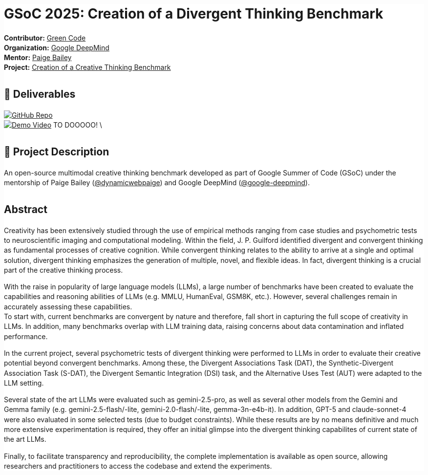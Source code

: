 # GSoC 2025: Creation of a Divergent Thinking Benchmark

**Contributor:** [Green Code](https://github.com/theGreen-Coder) \
**Organization:** [Google DeepMind](https://github.com/google-deepmind) \
**Mentor:** [Paige Bailey](https://github.com/dynamicwebpaige) \
**Project:** [Creation of a Creative Thinking Benchmark](https://summerofcode.withgoogle.com/programs/2025/projects/TSDUDJNY)

## 📄 Deliverables

[![GitHub Repo](https://img.shields.io/badge/Github%20Repo-MCTB-green?logo=github)](https://github.com/theGreen-Coder/MCTB)  
[![Demo Video](https://img.shields.io/badge/Video-YouTube-red?logo=youtube)](https://www.youtube.com/@Green-Code/videos) TO DOOOOO! \

## 📝 Project Description
An open-source multimodal creative thinking benchmark developed as part of Google Summer of Code (GSoC) under the mentorship of Paige Bailey ([@dynamicwebpaige]((https://github.com/dynamicwebpaige))) and Google DeepMind ([@google-deepmind](https://github.com/google-deepmind)).

## Abstract
Creativity has been extensively studied through the use of empirical methods ranging from case studies and psychometric tests to neuroscientific imaging and computational modeling. Within the field, J. P. Guilford identified divergent and convergent thinking as fundamental processes of creative cognition. While convergent thinking relates to the ability to arrive at a single and optimal solution, divergent thinking emphasizes the generation of multiple, novel, and flexible ideas. In fact, divergent thinking is a crucial part of the creative thinking process.

With the raise in popularity of large language models (LLMs), a large number of benchmarks have been created to evaluate the capabilities and reasoning abilities of LLMs (e.g. MMLU, HumanEval, GSM8K, etc.). However, several challenges remain in accurately assessing these capabilities. \
To start with, current benchmarks are convergent by nature and therefore, fall short in capturing the full scope of creativity in LLMs. In addition, many benchmarks overlap with LLM training data, raising concerns about data contamination and inflated performance.

In the current project, several psychometric tests of divergent thinking were performed to LLMs in order to evaluate their creative potential beyond convergent benchmarks. Among these, the Divergent Associations Task (DAT), the Synthetic-Divergent Association Task (S-DAT), the Divergent Semantic Integration (DSI) task, and the Alternative Uses Test (AUT) were adapted to the LLM setting.

Several state of the art LLMs were evaluated such as gemini-2.5-pro, as well as several other models from the Gemini and Gemma family (e.g. gemini-2.5-flash/-lite, gemini-2.0-flash/-lite, gemma-3n-e4b-it). In addition, GPT-5 and claude-sonnet-4 were also evaluated in some selected tests (due to budget constraints). While these results are by no means definitive and much more extensive experimentation is required, they offer an initial glimpse into the divergent thinking capabilites of current state of the art LLMs.

Finally, to facilitate transparency and reproducibility, the complete implementation is available as open source, allowing researchers and practitioners to access the codebase and extend the experiments.

